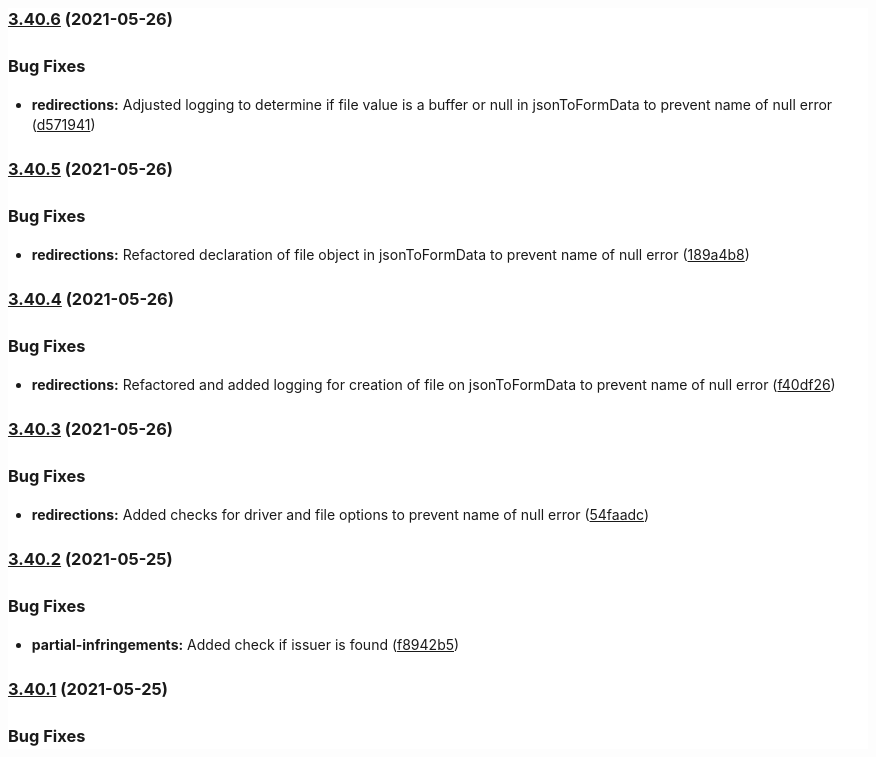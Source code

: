 ### [3.40.6](https://github.com/entrostat/road-protect-fleet/compare/v3.40.5...v3.40.6) (2021-05-26)


### Bug Fixes

* **redirections:** Adjusted logging to determine if file value is a buffer or null in jsonToFormData to prevent name of null error ([d571941](https://github.com/entrostat/road-protect-fleet/commit/d571941caf57dc93b4afa168b9ac7a026e1c1e0c))

### [3.40.5](https://github.com/entrostat/road-protect-fleet/compare/v3.40.4...v3.40.5) (2021-05-26)


### Bug Fixes

* **redirections:** Refactored declaration of file object in jsonToFormData to prevent name of null error ([189a4b8](https://github.com/entrostat/road-protect-fleet/commit/189a4b8a98aa954527e87da0a32a013c860cc657))

### [3.40.4](https://github.com/entrostat/road-protect-fleet/compare/v3.40.3...v3.40.4) (2021-05-26)


### Bug Fixes

* **redirections:** Refactored and added logging for creation of file on jsonToFormData to prevent name of null error ([f40df26](https://github.com/entrostat/road-protect-fleet/commit/f40df262c6f87b3f07dbbfc9e221e4eff85938df))

### [3.40.3](https://github.com/entrostat/road-protect-fleet/compare/v3.40.2...v3.40.3) (2021-05-26)


### Bug Fixes

* **redirections:** Added checks for driver and file options to prevent name of null error ([54faadc](https://github.com/entrostat/road-protect-fleet/commit/54faadc81eb2799e9de9fa6089c100b913d61b16))

### [3.40.2](https://github.com/entrostat/road-protect-fleet/compare/v3.40.1...v3.40.2) (2021-05-25)


### Bug Fixes

* **partial-infringements:** Added check if issuer is found ([f8942b5](https://github.com/entrostat/road-protect-fleet/commit/f8942b56d53f8b08278b5a7f257fb14caee36781))

### [3.40.1](https://github.com/entrostat/road-protect-fleet/compare/v3.40.0...v3.40.1) (2021-05-25)


### Bug Fixes
